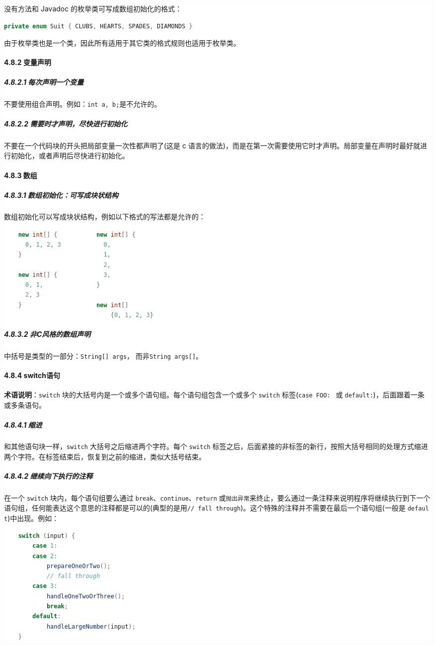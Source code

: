 没有方法和 Javadoc 的枚举类可写成数组初始化的格式：

```java
private enum Suit { CLUBS, HEARTS, SPADES, DIAMONDS }
```

由于枚举类也是一个类，因此所有适用于其它类的格式规则也适用于枚举类。

#### 4.8.2 变量声明 ####

##### 4.8.2.1 每次声明一个变量 #####

不要使用组合声明。例如：`int a, b;`是不允许的。

##### 4.8.2.2 需要时才声明，尽快进行初始化 #####

不要在一个代码块的开头把局部变量一次性都声明了(这是 c 语言的做法)，而是在第一次需要使用它时才声明。局部变量在声明时最好就进行初始化，或者声明后尽快进行初始化。

#### 4.8.3 数组 ####

##### 4.8.3.1 数组初始化：可写成块状结构 #####

数组初始化可以写成块状结构，例如以下格式的写法都是允许的：

```java
    new int[] {           new int[] {
      0, 1, 2, 3            0,
    }                       1,
                            2,
    new int[] {             3,
      0, 1,               }
      2, 3
    }                     new int[]
                              {0, 1, 2, 3}
```

##### 4.8.3.2 非C风格的数组声明 #####

中括号是类型的一部分：`String[] args`， 而非`String args[]`。

#### 4.8.4 switch语句 ####

**术语说明**：`switch` 块的大括号内是一个或多个语句组。每个语句组包含一个或多个 `switch` 标签(`case FOO: ` 或 `default:`)，后面跟着一条或多条语句。

##### 4.8.4.1 缩进 #####

和其他语句块一样，`switch` 大括号之后缩进两个字符。每个 `switch` 标签之后，后面紧接的非标签的新行，按照大括号相同的处理方式缩进两个字符。在标签结束后，恢复到之前的缩进，类似大括号结束。

##### 4.8.4.2 继续向下执行的注释 #####

在一个 `switch` 块内，每个语句组要么通过 `break`、`continue`、`return` 或`抛出异常`来终止，要么通过一条注释来说明程序将继续执行到下一个语句组，任何能表达这个意思的注释都是可以的(典型的是用`// fall through`)。这个特殊的注释并不需要在最后一个语句组(一般是 `default`)中出现。例如：

```java
    switch (input) {
        case 1:
        case 2:
            prepareOneOrTwo();
            // fall through
        case 3:
            handleOneTwoOrThree();
            break;
        default:
            handleLargeNumber(input);
    }
```
